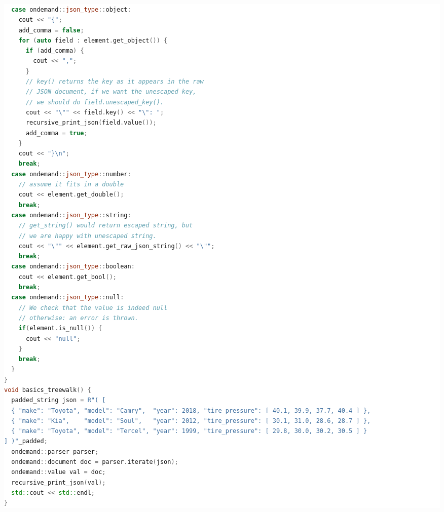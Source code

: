   ```c++
    case ondemand::json_type::object:
      cout << "{";
      add_comma = false;
      for (auto field : element.get_object()) {
        if (add_comma) {
          cout << ",";
        }
        // key() returns the key as it appears in the raw
        // JSON document, if we want the unescaped key,
        // we should do field.unescaped_key().
        cout << "\"" << field.key() << "\": ";
        recursive_print_json(field.value());
        add_comma = true;
      }
      cout << "}\n";
      break;
    case ondemand::json_type::number:
      // assume it fits in a double
      cout << element.get_double();
      break;
    case ondemand::json_type::string:
      // get_string() would return escaped string, but
      // we are happy with unescaped string.
      cout << "\"" << element.get_raw_json_string() << "\"";
      break;
    case ondemand::json_type::boolean:
      cout << element.get_bool();
      break;
    case ondemand::json_type::null:
      // We check that the value is indeed null
      // otherwise: an error is thrown.
      if(element.is_null()) {
        cout << "null";
      }
      break;
    }
  }
  void basics_treewalk() {
    padded_string json = R"( [
    { "make": "Toyota", "model": "Camry",  "year": 2018, "tire_pressure": [ 40.1, 39.9, 37.7, 40.4 ] },
    { "make": "Kia",    "model": "Soul",   "year": 2012, "tire_pressure": [ 30.1, 31.0, 28.6, 28.7 ] },
    { "make": "Toyota", "model": "Tercel", "year": 1999, "tire_pressure": [ 29.8, 30.0, 30.2, 30.5 ] }
  ] )"_padded;
    ondemand::parser parser;
    ondemand::document doc = parser.iterate(json);
    ondemand::value val = doc;
    recursive_print_json(val);
    std::cout << std::endl;
  }
  ```
